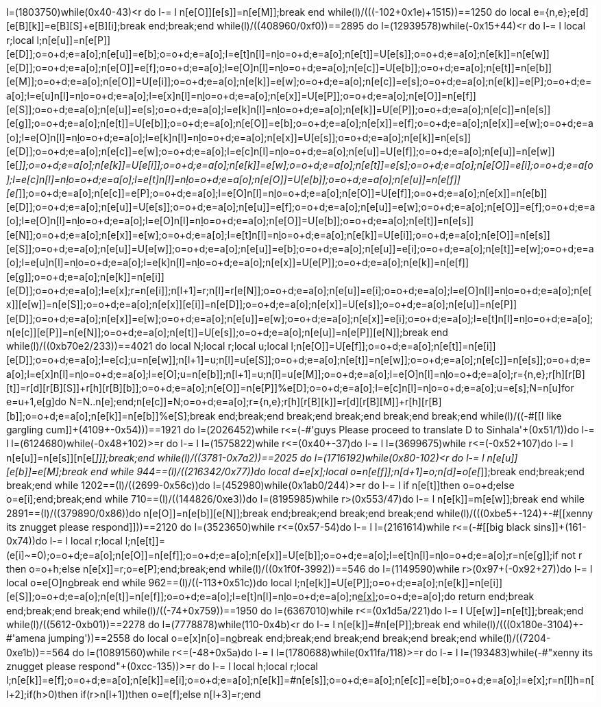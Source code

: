 l=(1803750)while(0x40-43)<r do l-= l n[e[O]][e[s]]=n[e[M]];break end while(l)/(((-102+0x1e)+1515))==1250 do local e={n,e};e[d][e[B][k]]=e[B][S]+e[B][i];break end;break;end while(l)/((408960/0xf0))==2895 do l=(12939578)while(-0x15+44)<r do l-= l local r;local l;n[e[u]]=n[e[P]][e[D]];o=o+d;e=a[o];n[e[u]]=e[b];o=o+d;e=a[o];l=e[t]n[l]=n[l](n[l+h])o=o+d;e=a[o];n[e[t]]=U[e[s]];o=o+d;e=a[o];n[e[k]]=n[e[w]][e[D]];o=o+d;e=a[o];n[e[O]]=e[f];o=o+d;e=a[o];l=e[O]n[l]=n[l](n[l+h])o=o+d;e=a[o];n[e[c]]=U[e[b]];o=o+d;e=a[o];n[e[t]]=n[e[b]][e[M]];o=o+d;e=a[o];n[e[O]]=U[e[i]];o=o+d;e=a[o];n[e[k]]=e[w];o=o+d;e=a[o];n[e[c]]=e[s];o=o+d;e=a[o];n[e[k]]=e[P];o=o+d;e=a[o];l=e[u]n[l]=n[l](C(n,l+d,e[w]))o=o+d;e=a[o];l=e[x]n[l]=n[l](n[l+h])o=o+d;e=a[o];n[e[x]]=U[e[P]];o=o+d;e=a[o];n[e[O]]=n[e[f]][e[S]];o=o+d;e=a[o];n[e[u]]=e[s];o=o+d;e=a[o];l=e[k]n[l]=n[l](n[l+h])o=o+d;e=a[o];n[e[k]]=U[e[P]];o=o+d;e=a[o];n[e[c]]=n[e[s]][e[g]];o=o+d;e=a[o];n[e[t]]=U[e[b]];o=o+d;e=a[o];n[e[O]]=e[b];o=o+d;e=a[o];n[e[x]]=e[f];o=o+d;e=a[o];n[e[x]]=e[w];o=o+d;e=a[o];l=e[O]n[l]=n[l](C(n,l+d,e[w]))o=o+d;e=a[o];l=e[k]n[l]=n[l](n[l+h])o=o+d;e=a[o];n[e[x]]=U[e[s]];o=o+d;e=a[o];n[e[k]]=n[e[s]][e[D]];o=o+d;e=a[o];n[e[c]]=e[w];o=o+d;e=a[o];l=e[c]n[l]=n[l](n[l+h])o=o+d;e=a[o];n[e[u]]=U[e[f]];o=o+d;e=a[o];n[e[u]]=n[e[w]][e[_]];o=o+d;e=a[o];n[e[k]]=U[e[i]];o=o+d;e=a[o];n[e[k]]=e[w];o=o+d;e=a[o];n[e[t]]=e[s];o=o+d;e=a[o];n[e[O]]=e[i];o=o+d;e=a[o];l=e[c]n[l]=n[l](C(n,l+d,e[s]))o=o+d;e=a[o];l=e[t]n[l]=n[l](n[l+h])o=o+d;e=a[o];n[e[O]]=U[e[b]];o=o+d;e=a[o];n[e[u]]=n[e[f]][e[_]];o=o+d;e=a[o];n[e[c]]=e[P];o=o+d;e=a[o];l=e[O]n[l]=n[l](n[l+h])o=o+d;e=a[o];n[e[O]]=U[e[f]];o=o+d;e=a[o];n[e[x]]=n[e[b]][e[D]];o=o+d;e=a[o];n[e[u]]=U[e[s]];o=o+d;e=a[o];n[e[u]]=e[f];o=o+d;e=a[o];n[e[u]]=e[w];o=o+d;e=a[o];n[e[O]]=e[f];o=o+d;e=a[o];l=e[O]n[l]=n[l](C(n,l+d,e[P]))o=o+d;e=a[o];l=e[O]n[l]=n[l](n[l+h])o=o+d;e=a[o];n[e[O]]=U[e[b]];o=o+d;e=a[o];n[e[t]]=n[e[s]][e[N]];o=o+d;e=a[o];n[e[x]]=e[w];o=o+d;e=a[o];l=e[t]n[l]=n[l](n[l+h])o=o+d;e=a[o];n[e[k]]=U[e[i]];o=o+d;e=a[o];n[e[O]]=n[e[s]][e[S]];o=o+d;e=a[o];n[e[u]]=U[e[w]];o=o+d;e=a[o];n[e[u]]=e[b];o=o+d;e=a[o];n[e[u]]=e[i];o=o+d;e=a[o];n[e[t]]=e[w];o=o+d;e=a[o];l=e[u]n[l]=n[l](C(n,l+d,e[b]))o=o+d;e=a[o];l=e[k]n[l]=n[l](n[l+h])o=o+d;e=a[o];n[e[x]]=U[e[P]];o=o+d;e=a[o];n[e[k]]=n[e[f]][e[g]];o=o+d;e=a[o];n[e[k]]=n[e[i]][e[D]];o=o+d;e=a[o];l=e[x];r=n[e[i]];n[l+1]=r;n[l]=r[e[N]];o=o+d;e=a[o];n[e[u]]=e[i];o=o+d;e=a[o];l=e[O]n[l]=n[l](C(n,l+d,e[w]))o=o+d;e=a[o];n[e[x]][e[w]]=n[e[S]];o=o+d;e=a[o];n[e[x]][e[i]]=n[e[D]];o=o+d;e=a[o];n[e[x]]=U[e[s]];o=o+d;e=a[o];n[e[u]]=n[e[P]][e[D]];o=o+d;e=a[o];n[e[x]]=e[w];o=o+d;e=a[o];n[e[u]]=e[w];o=o+d;e=a[o];n[e[x]]=e[i];o=o+d;e=a[o];l=e[t]n[l]=n[l](C(n,l+d,e[w]))o=o+d;e=a[o];n[e[c]][e[P]]=n[e[N]];o=o+d;e=a[o];n[e[t]]=U[e[s]];o=o+d;e=a[o];n[e[u]]=n[e[P]][e[N]];break end while(l)/((0xb70e2/233))==4021 do local N;local r;local u;local l;n[e[O]]=U[e[f]];o=o+d;e=a[o];n[e[t]]=n[e[i]][e[D]];o=o+d;e=a[o];l=e[c];u=n[e[w]];n[l+1]=u;n[l]=u[e[S]];o=o+d;e=a[o];n[e[t]]=n[e[w]];o=o+d;e=a[o];n[e[c]]=n[e[s]];o=o+d;e=a[o];l=e[x]n[l]=n[l](C(n,l+d,e[s]))o=o+d;e=a[o];l=e[O];u=n[e[b]];n[l+1]=u;n[l]=u[e[M]];o=o+d;e=a[o];l=e[O]n[l]=n[l](n[l+h])o=o+d;e=a[o];r={n,e};r[h][r[B][t]]=r[d][r[B][S]]+r[h][r[B][b]];o=o+d;e=a[o];n[e[O]]=n[e[P]]%e[D];o=o+d;e=a[o];l=e[c]n[l]=n[l](n[l+h])o=o+d;e=a[o];u=e[s];N=n[u]for e=u+1,e[g]do N=N..n[e];end;n[e[c]]=N;o=o+d;e=a[o];r={n,e};r[h][r[B][k]]=r[d][r[B][M]]+r[h][r[B][b]];o=o+d;e=a[o];n[e[k]]=n[e[b]]%e[S];break end;break;end break;end break;end break;end break;end while(l)/((-#[[I like gargling cum]]+(4109+-0x54)))==1921 do l=(2026452)while r<=(-#'guys Please proceed to translate D to Sinhala'+(0x51/1))do l-= l l=(6124680)while(-0x48+102)>=r do l-= l l=(1575822)while r<=(0x40+-37)do l-= l l=(3699675)while r<=(-0x52+107)do l-= l n[e[u]]=n[e[s]][n[e[_]]];break;end while(l)/((3781-0x7a2))==2025 do l=(1716192)while(0x80-102)<r do l-= l n[e[u]][e[b]]=e[M];break end while 944==(l)/((216342/0x77))do local d=e[x];local o=n[e[f]];n[d+1]=o;n[d]=o[e[_]];break end;break;end break;end while 1202==(l)/((2699-0x56c))do l=(452980)while(0x1ab0/244)>=r do l-= l if n[e[t]]then o=o+d;else o=e[i];end;break;end while 710==(l)/((144826/0xe3))do l=(8195985)while r>(0x553/47)do l-= l n[e[k]]=m[e[w]];break end while 2891==(l)/((379890/0x86))do n[e[O]]=n[e[b]][e[N]];break end;break;end break;end break;end while(l)/(((0xbe5+-124)+-#[[xenny its znugget please respond]]))==2120 do l=(3523650)while r<=(0x57-54)do l-= l l=(2161614)while r<=(-#[[big black sins]]+(161-0x74))do l-= l local r;local l;n[e[t]]=(e[i]~=0);o=o+d;e=a[o];n[e[O]]=n[e[f]];o=o+d;e=a[o];n[e[x]]=U[e[b]];o=o+d;e=a[o];l=e[t]n[l]=n[l](n[l+h])o=o+d;e=a[o];r=n[e[g]];if not r then o=o+h;else n[e[x]]=r;o=e[P];end;break;end while(l)/((0x1f0f-3992))==546 do l=(1149590)while r>(0x97+(-0x92+27))do l-= l local o=e[O]n[o](C(n,o+h,e[f]))break end while 962==(l)/((-113+0x51c))do local l;n[e[k]]=U[e[P]];o=o+d;e=a[o];n[e[k]]=n[e[i]][e[S]];o=o+d;e=a[o];n[e[t]]=n[e[f]];o=o+d;e=a[o];l=e[t]n[l]=n[l](n[l+h])o=o+d;e=a[o];n[e[x]]();o=o+d;e=a[o];do return end;break end;break;end break;end while(l)/((-74+0x759))==1950 do l=(6367010)while r<=(0x1d5a/221)do l-= l U[e[w]]=n[e[t]];break;end while(l)/((5612-0xb01))==2278 do l=(7778878)while(110-0x4b)<r do l-= l n[e[k]]=#n[e[P]];break end while(l)/(((0x180e-3104)+-#'amena jumping'))==2558 do local o=e[x]n[o]=n[o](C(n,o+d,e[s]))break end;break;end break;end break;end break;end while(l)/((7204-0xe1b))==564 do l=(10891560)while r<=(-48+0x5a)do l-= l l=(1780688)while(0x11fa/118)>=r do l-= l l=(193483)while(-#"xenny its znugget please respond"+(0xcc-135))>=r do l-= l local h;local r;local l;n[e[k]]=e[f];o=o+d;e=a[o];n[e[k]]=e[i];o=o+d;e=a[o];n[e[k]]=#n[e[s]];o=o+d;e=a[o];n[e[c]]=e[b];o=o+d;e=a[o];l=e[x];r=n[l]h=n[l+2];if(h>0)then if(r>n[l+1])then o=e[f];else n[l+3]=r;end